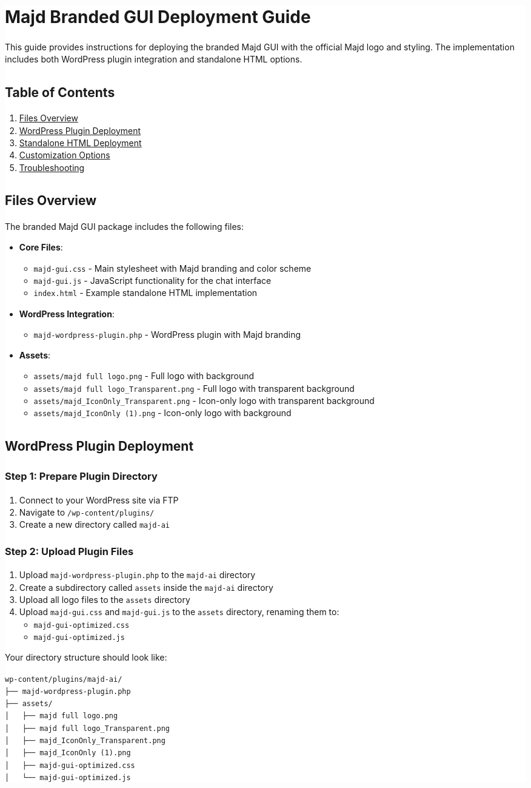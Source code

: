 # Majd Branded GUI Deployment Guide

This guide provides instructions for deploying the branded Majd GUI with the official Majd logo and styling. The implementation includes both WordPress plugin integration and standalone HTML options.

## Table of Contents
1. [Files Overview](#files-overview)
2. [WordPress Plugin Deployment](#wordpress-plugin-deployment)
3. [Standalone HTML Deployment](#standalone-html-deployment)
4. [Customization Options](#customization-options)
5. [Troubleshooting](#troubleshooting)

## Files Overview

The branded Majd GUI package includes the following files:

- **Core Files**:
  - `majd-gui.css` - Main stylesheet with Majd branding and color scheme
  - `majd-gui.js` - JavaScript functionality for the chat interface
  - `index.html` - Example standalone HTML implementation
  
- **WordPress Integration**:
  - `majd-wordpress-plugin.php` - WordPress plugin with Majd branding

- **Assets**:
  - `assets/majd full logo.png` - Full logo with background
  - `assets/majd full logo_Transparent.png` - Full logo with transparent background
  - `assets/majd_IconOnly_Transparent.png` - Icon-only logo with transparent background
  - `assets/majd_IconOnly (1).png` - Icon-only logo with background

## WordPress Plugin Deployment

### Step 1: Prepare Plugin Directory
1. Connect to your WordPress site via FTP
2. Navigate to `/wp-content/plugins/`
3. Create a new directory called `majd-ai`

### Step 2: Upload Plugin Files
1. Upload `majd-wordpress-plugin.php` to the `majd-ai` directory
2. Create a subdirectory called `assets` inside the `majd-ai` directory
3. Upload all logo files to the `assets` directory
4. Upload `majd-gui.css` and `majd-gui.js` to the `assets` directory, renaming them to:
   - `majd-gui-optimized.css`
   - `majd-gui-optimized.js`

Your directory structure should look like:
```
wp-content/plugins/majd-ai/
├── majd-wordpress-plugin.php
├── assets/
│   ├── majd full logo.png
│   ├── majd full logo_Transparent.png
│   ├── majd_IconOnly_Transparent.png
│   ├── majd_IconOnly (1).png
│   ├── majd-gui-optimized.css
│   └── majd-gui-optimized.js
```
